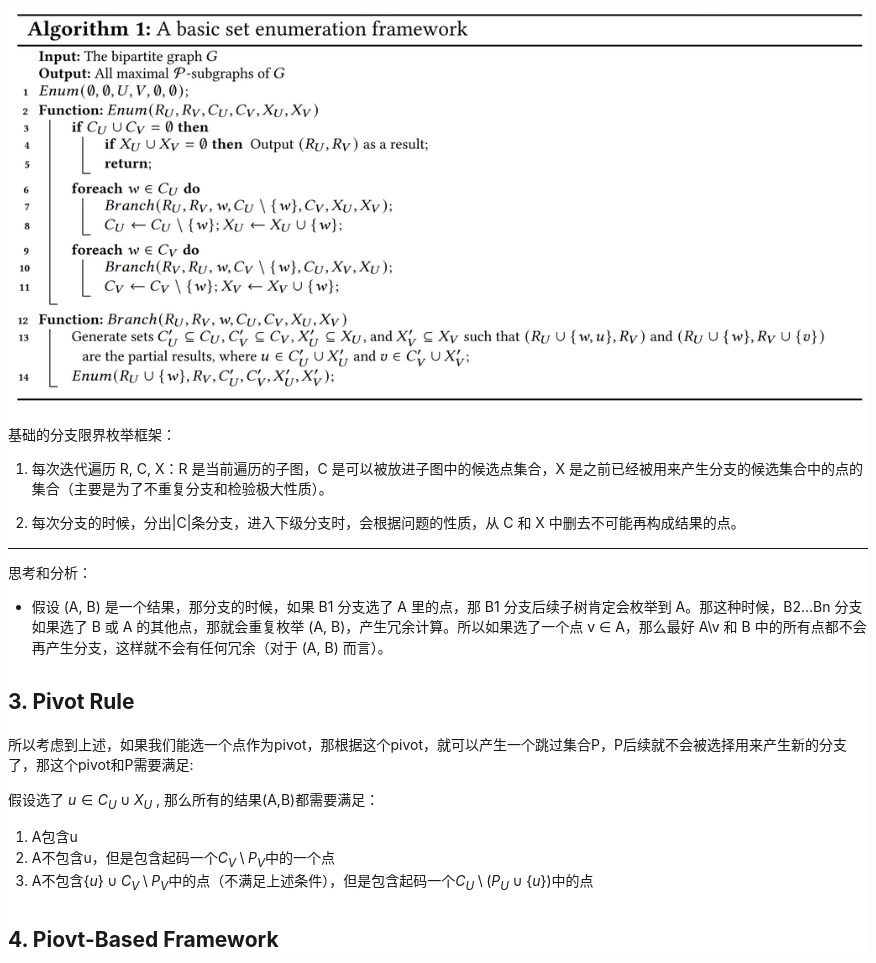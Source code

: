 ![img](/assets/figures4post/2025_04_09_1.png)

基础的分支限界枚举框架：

1. 每次迭代遍历 R, C, X：R 是当前遍历的子图，C 是可以被放进子图中的候选点集合，X 是之前已经被用来产生分支的候选集合中的点的集合（主要是为了不重复分支和检验极大性质）。

2. 每次分支的时候，分出\|C\|条分支，进入下级分支时，会根据问题的性质，从 C 和 X 中删去不可能再构成结果的点。

---

思考和分析：

- 假设 (A, B) 是一个结果，那分支的时候，如果 B1 分支选了 A 里的点，那 B1 分支后续子树肯定会枚举到 A。那这种时候，B2…Bn 分支如果选了 B 或 A 的其他点，那就会重复枚举 (A, B)，产生冗余计算。所以如果选了一个点 v ∈ A，那么最好 A\v 和 B 中的所有点都不会再产生分支，这样就不会有任何冗余（对于 (A, B) 而言）。


## 3. Pivot Rule

所以考虑到上述，如果我们能选一个点作为pivot，那根据这个pivot，就可以产生一个跳过集合P，P后续就不会被选择用来产生新的分支了，那这个pivot和P需要满足:

假设选了 $u\in C_U\cup X_U$ , 那么所有的结果(A,B)都需要满足：

1. A包含u
2. A不包含u，但是包含起码一个$C_V\setminus P_V$中的一个点
3. A不包含$\{u\}\cup C_V \setminus P_V$中的点（不满足上述条件），但是包含起码一个$C_U\setminus (P_U\cup \{u\})$中的点

## 4. Piovt-Based Framework
